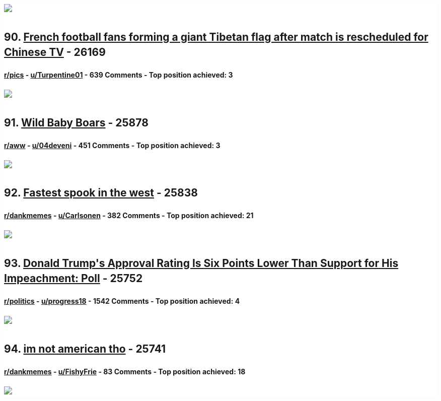 <a href="https://www.axios.com/rudy-giuliani-lawyer-ukraine-investigation-7b8fd109-d9da-45c4-a689-bfd9b1a50f2c.html"><img src="https://b.thumbs.redditmedia.com/EknVKsElZ7-UhbWLmc2DE79KFJ7c5WKvTlNg8etNcdc.jpg"></img></a>

## 90. [French football fans forming a giant Tibetan flag after match is rescheduled for Chinese TV](http://reddit.com/r/pics/comments/dbr839/french_football_fans_forming_a_giant_tibetan_flag/) - 26169
#### [r/pics](http://reddit.com/r/pics) - [u/Turpentine01](http://reddit.com/u/Turpentine01) - 639 Comments - Top position achieved: 3

<a href="https://i.redd.it/hrmfmgfhmwp31.jpg"><img src="https://b.thumbs.redditmedia.com/eygCsxXEDWmYjrj6-JYXWma0rCLGQ34m05GkY-pGnpE.jpg"></img></a>

## 91. [Wild Baby Boars](http://reddit.com/r/aww/comments/dc0ajb/wild_baby_boars/) - 25878
#### [r/aww](http://reddit.com/r/aww) - [u/04deveni](http://reddit.com/u/04deveni) - 451 Comments - Top position achieved: 3

<a href="https://i.imgur.com/vEBhpWh.jpg"><img src="https://a.thumbs.redditmedia.com/foQ7BtwYGA1c_1X_5gjOk0Ya3kuxILQGLTBQKx3igX8.jpg"></img></a>

## 92. [Fastest spook in the west](http://reddit.com/r/dankmemes/comments/dbogr8/fastest_spook_in_the_west/) - 25838
#### [r/dankmemes](http://reddit.com/r/dankmemes) - [u/Carlsonen](http://reddit.com/u/Carlsonen) - 382 Comments - Top position achieved: 21

<a href="https://i.redd.it/2liw0gvc4vp31.jpg"><img src="https://a.thumbs.redditmedia.com/JrNLF3MLUolxAg8Q6i10ov6bMIibXLh6RMOdznNtft0.jpg"></img></a>

## 93. [Donald Trump's Approval Rating Is Six Points Lower Than Support for His Impeachment: Poll](http://reddit.com/r/politics/comments/dbrlzy/donald_trumps_approval_rating_is_six_points_lower/) - 25752
#### [r/politics](http://reddit.com/r/politics) - [u/progress18](http://reddit.com/u/progress18) - 1542 Comments - Top position achieved: 4

<a href="https://www.newsweek.com/trump-approval-rating-lower-impeachment-poll-quinnipiac-1462267"><img src="https://b.thumbs.redditmedia.com/k3lhNRB2IbM6mDvxp78kd_Iwh_BNrLEBdBC9HnCvc3Y.jpg"></img></a>

## 94. [im not american tho](http://reddit.com/r/dankmemes/comments/dbv5aw/im_not_american_tho/) - 25741
#### [r/dankmemes](http://reddit.com/r/dankmemes) - [u/FishyFrie](http://reddit.com/u/FishyFrie) - 83 Comments - Top position achieved: 18

<a href="https://i.redd.it/rr0ec1xu8yp31.png"><img src="https://b.thumbs.redditmedia.com/em0-u9-bVr3g-U08V6IXZxTV_unOW_aX-y3z6jUcT9g.jpg"></img></a>
